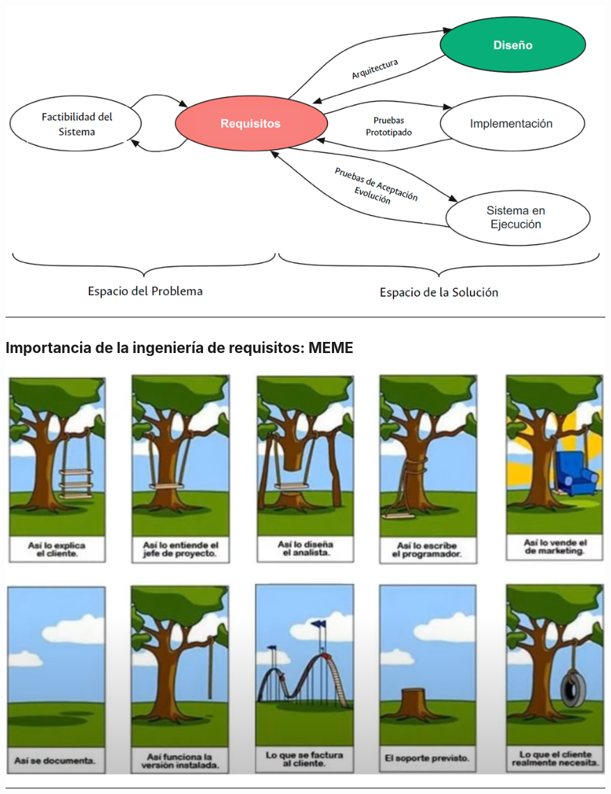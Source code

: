 <img src="_static/images/U4_7.png"/>

---

## Importancia de la ingeniería de requisitos: MEME

<img src="_static/images/U4_8.png"/>

---